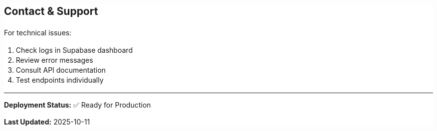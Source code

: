 
## Contact & Support

For technical issues:
1. Check logs in Supabase dashboard
2. Review error messages
3. Consult API documentation
4. Test endpoints individually

---

**Deployment Status:** ✅ Ready for Production

**Last Updated:** 2025-10-11
